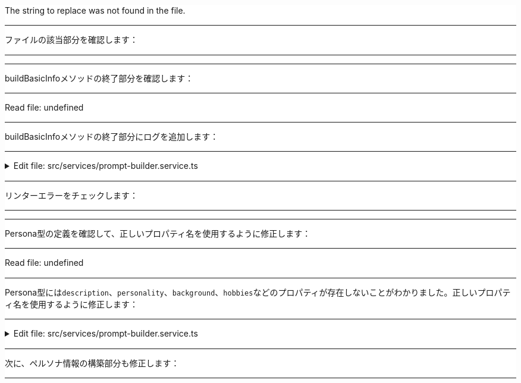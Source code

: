 
The string to replace was not found in the file.

---

ファイルの該当部分を確認します：


---



---

buildBasicInfoメソッドの終了部分を確認します：


---

Read file: undefined

---

buildBasicInfoメソッドの終了部分にログを追加します：


---

<details><summary>Edit file: src/services/prompt-builder.service.ts</summary></details>

---

リンターエラーをチェックします：


---



---

Persona型の定義を確認して、正しいプロパティ名を使用するように修正します：


---

Read file: undefined

---

Persona型には`description`、`personality`、`background`、`hobbies`などのプロパティが存在しないことがわかりました。正しいプロパティ名を使用するように修正します：


---

<details><summary>Edit file: src/services/prompt-builder.service.ts</summary></details>

---

次に、ペルソナ情報の構築部分も修正します：


---

